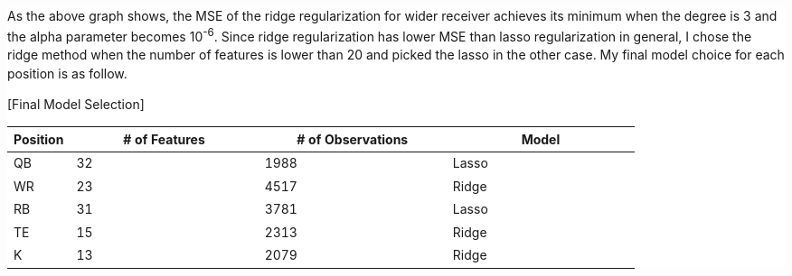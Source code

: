 As the above graph shows, the MSE of the ridge regularization for wider receiver achieves its minimum when the degree is 3 and the alpha parameter becomes 10<sup>-6</sup>. Since ridge regularization has lower MSE than lasso regularization in general, I chose the ridge method when the number of features is lower than 20 and picked the lasso in the other case. My final model choice for each position is as follow.


<table>
[Final Model Selection]
<colgroup>
<col width="10%" />
<col width="30%" />
<col width="30%" />
<col width="30%" />
</colgroup>
<thead>
<tr class="header">
  <th><b>Position</b></th>
  <th># of Features</th>
  <th># of Observations</th>
  <th>Model</th>
</tr>
</thead>
<tbody>
<tr>
<td markdown="span">QB</td>
<td markdown="span">32</td>
<td markdown="span">1988</td>
<td markdown="span">Lasso</td>
</tr>
  
<tr>
<td markdown="span">WR</td>
<td markdown="span">23</td>
<td markdown="span">4517</td>
<td markdown="span">Ridge</td>
</tr>

<tr>
<td markdown="span">RB</td>
<td markdown="span">31</td>
<td markdown="span">3781</td>
<td markdown="span">Lasso</td>
</tr>

<tr>
<td markdown="span">TE</td>
<td markdown="span">15</td>
<td markdown="span">2313</td>
<td markdown="span">Ridge</td>
</tr>

<tr>
<td markdown="span">K</td>
<td markdown="span">13</td>
<td markdown="span">2079</td>
<td markdown="span">Ridge</td>
</tr>

